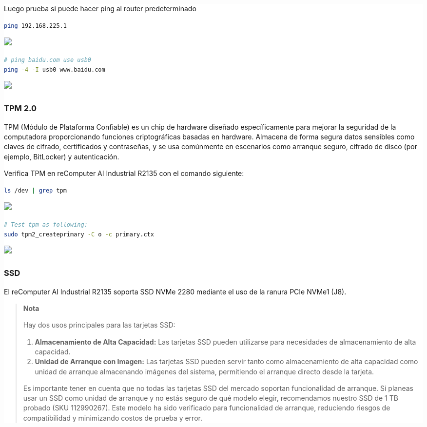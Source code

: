 Luego prueba si puede hacer ping al router predeterminado

```bash
ping 192.168.225.1
```

<div align="left"><img width={500} src="https://files.seeedstudio.com/wiki/AI-box-cm5/4g3.png" /></div>

```bash
# ping baidu.com use usb0
ping -4 -I usb0 www.baidu.com 
```

<div align="left"><img width={500} src="https://files.seeedstudio.com/wiki/AI-box-cm5/4g4.png" /></div>

### TPM 2.0

TPM (Módulo de Plataforma Confiable) es un chip de hardware diseñado específicamente para mejorar la seguridad de la computadora proporcionando funciones criptográficas basadas en hardware. Almacena de forma segura datos sensibles como claves de cifrado, certificados y contraseñas, y se usa comúnmente en escenarios como arranque seguro, cifrado de disco (por ejemplo, BitLocker) y autenticación.

Verifica TPM en reComputer AI Industrial R2135 con el comando siguiente:

```bash
ls /dev | grep tpm
```

<div align="left"><img width={500} src="https://files.seeedstudio.com/wiki/AI-box-cm5/tpm1.png" /></div>

```bash
# Test tpm as following:
sudo tpm2_createprimary -C o -c primary.ctx
```

<div align="left"><img width={500} src="https://files.seeedstudio.com/wiki/AI-box-cm5/tpm2.png" /></div>

### SSD

El reComputer AI Industrial R2135 soporta SSD NVMe 2280 mediante el uso de la ranura PCIe NVMe1 (J8).

> **Nota**
>
> Hay dos usos principales para las tarjetas SSD:
>
> 1. **Almacenamiento de Alta Capacidad:** Las tarjetas SSD pueden utilizarse para necesidades de almacenamiento de alta capacidad.  
> 2. **Unidad de Arranque con Imagen:** Las tarjetas SSD pueden servir tanto como almacenamiento de alta capacidad como unidad de arranque almacenando imágenes del sistema, permitiendo el arranque directo desde la tarjeta.  
>
> Es importante tener en cuenta que no todas las tarjetas SSD del mercado soportan funcionalidad de arranque. Si planeas usar un SSD como unidad de arranque y no estás seguro de qué modelo elegir, recomendamos nuestro SSD de 1 TB probado (SKU 112990267). Este modelo ha sido verificado para funcionalidad de arranque, reduciendo riesgos de compatibilidad y minimizando costos de prueba y error.  
